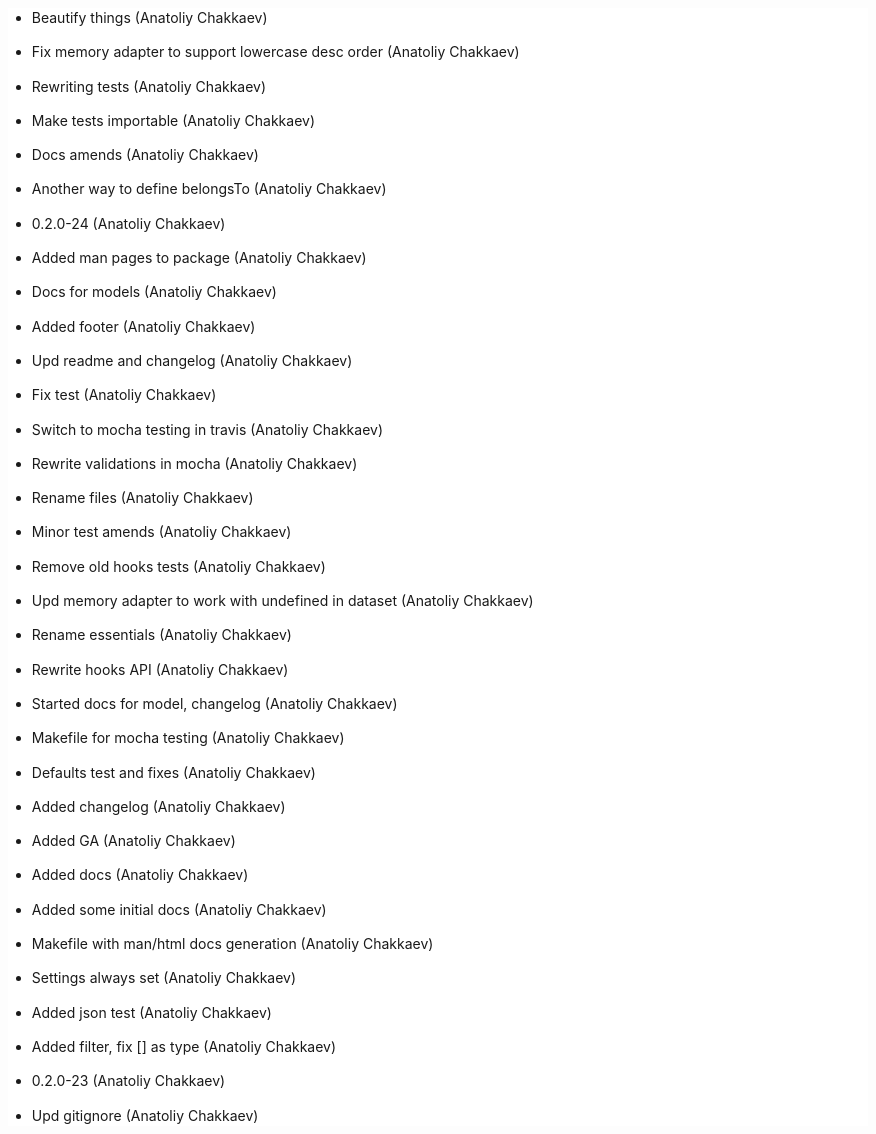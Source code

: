  * Beautify things (Anatoliy Chakkaev)

 * Fix memory adapter to support lowercase desc order (Anatoliy Chakkaev)

 * Rewriting tests (Anatoliy Chakkaev)

 * Make tests importable (Anatoliy Chakkaev)

 * Docs amends (Anatoliy Chakkaev)

 * Another way to define belongsTo (Anatoliy Chakkaev)

 * 0.2.0-24 (Anatoliy Chakkaev)

 * Added man pages to package (Anatoliy Chakkaev)

 * Docs for models (Anatoliy Chakkaev)

 * Added footer (Anatoliy Chakkaev)

 * Upd readme and changelog (Anatoliy Chakkaev)

 * Fix test (Anatoliy Chakkaev)

 * Switch to mocha testing in travis (Anatoliy Chakkaev)

 * Rewrite validations in mocha (Anatoliy Chakkaev)

 * Rename files (Anatoliy Chakkaev)

 * Minor test amends (Anatoliy Chakkaev)

 * Remove old hooks tests (Anatoliy Chakkaev)

 * Upd memory adapter to work with undefined in dataset (Anatoliy Chakkaev)

 * Rename essentials (Anatoliy Chakkaev)

 * Rewrite hooks API (Anatoliy Chakkaev)

 * Started docs for model, changelog (Anatoliy Chakkaev)

 * Makefile for mocha testing (Anatoliy Chakkaev)

 * Defaults test and fixes (Anatoliy Chakkaev)

 * Added changelog (Anatoliy Chakkaev)

 * Added GA (Anatoliy Chakkaev)

 * Added docs (Anatoliy Chakkaev)

 * Added some initial docs (Anatoliy Chakkaev)

 * Makefile with man/html docs generation (Anatoliy Chakkaev)

 * Settings always set (Anatoliy Chakkaev)

 * Added json test (Anatoliy Chakkaev)

 * Added filter, fix [] as type (Anatoliy Chakkaev)

 * 0.2.0-23 (Anatoliy Chakkaev)

 * Upd gitignore (Anatoliy Chakkaev)
